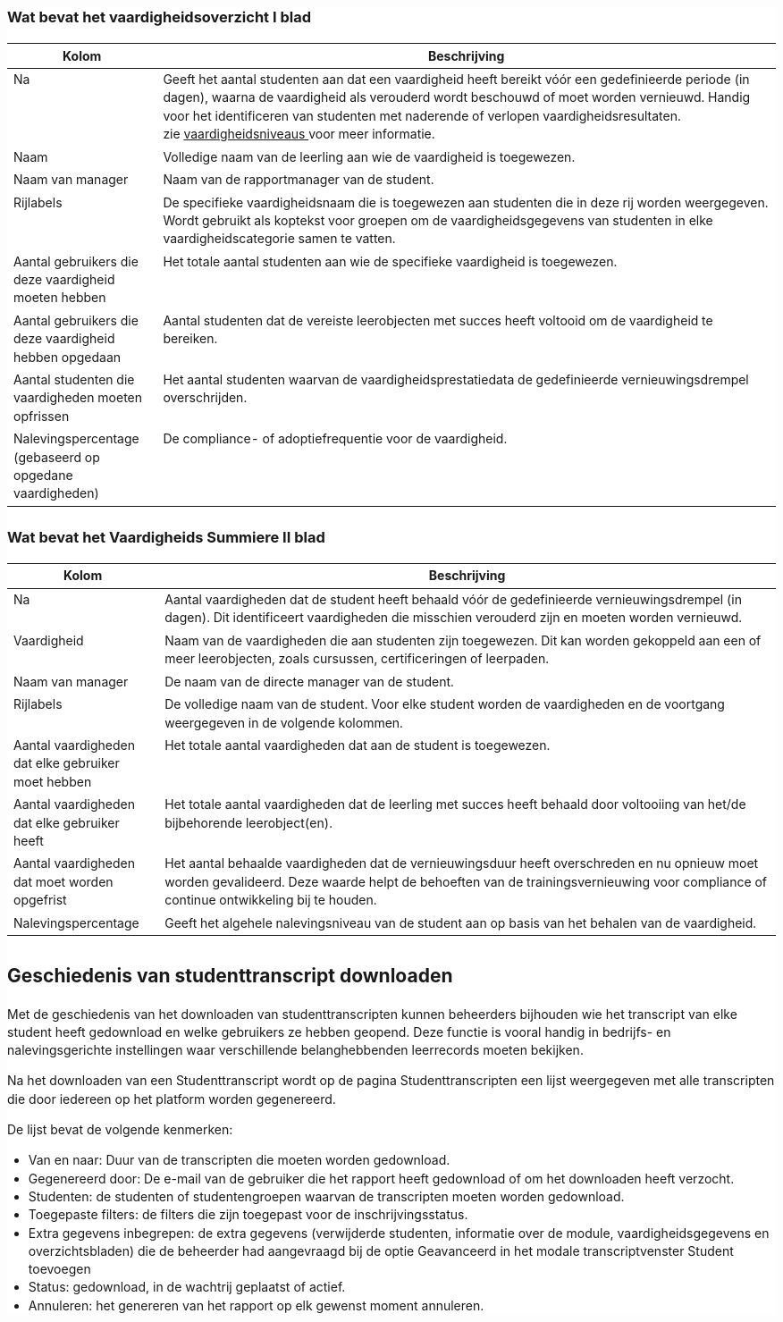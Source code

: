 ### Wat bevat het vaardigheidsoverzicht I blad

| Kolom | Beschrijving |
|---|---|
| Na | Geeft het aantal studenten aan dat een vaardigheid heeft bereikt vóór een gedefinieerde periode (in dagen), waarna de vaardigheid als verouderd wordt beschouwd of moet worden vernieuwd. Handig voor het identificeren van studenten met naderende of verlopen vaardigheidsresultaten.<br> zie <a href="https://experienceleague.adobe.com/nl/docs/learning-manager/using/admin/skills-levels"> vaardigheidsniveaus </a> voor meer informatie. |
| Naam | Volledige naam van de leerling aan wie de vaardigheid is toegewezen. |
| Naam van manager | Naam van de rapportmanager van de student. |
| Rijlabels | De specifieke vaardigheidsnaam die is toegewezen aan studenten die in deze rij worden weergegeven. Wordt gebruikt als koptekst voor groepen om de vaardigheidsgegevens van studenten in elke vaardigheidscategorie samen te vatten. |
| Aantal gebruikers die deze vaardigheid moeten hebben | Het totale aantal studenten aan wie de specifieke vaardigheid is toegewezen. |
| Aantal gebruikers die deze vaardigheid hebben opgedaan | Aantal studenten dat de vereiste leerobjecten met succes heeft voltooid om de vaardigheid te bereiken. |
| Aantal studenten die vaardigheden moeten opfrissen | Het aantal studenten waarvan de vaardigheidsprestatiedata de gedefinieerde vernieuwingsdrempel overschrijden. |
| Nalevingspercentage (gebaseerd op opgedane vaardigheden) | De compliance- of adoptiefrequentie voor de vaardigheid. |


### Wat bevat het Vaardigheids Summiere II blad

| Kolom | Beschrijving |
|---|---|
| Na | Aantal vaardigheden dat de student heeft behaald vóór de gedefinieerde vernieuwingsdrempel (in dagen). Dit identificeert vaardigheden die misschien verouderd zijn en moeten worden vernieuwd. |
| Vaardigheid | Naam van de vaardigheden die aan studenten zijn toegewezen. Dit kan worden gekoppeld aan een of meer leerobjecten, zoals cursussen, certificeringen of leerpaden. |
| Naam van manager | De naam van de directe manager van de student. |
| Rijlabels | De volledige naam van de student. Voor elke student worden de vaardigheden en de voortgang weergegeven in de volgende kolommen. |
| Aantal vaardigheden dat elke gebruiker moet hebben | Het totale aantal vaardigheden dat aan de student is toegewezen. |
| Aantal vaardigheden dat elke gebruiker heeft | Het totale aantal vaardigheden dat de leerling met succes heeft behaald door voltooiing van het/de bijbehorende leerobject(en). |
| Aantal vaardigheden dat moet worden opgefrist | Het aantal behaalde vaardigheden dat de vernieuwingsduur heeft overschreden en nu opnieuw moet worden gevalideerd. Deze waarde helpt de behoeften van de trainingsvernieuwing voor compliance of continue ontwikkeling bij te houden. |
| Nalevingspercentage | Geeft het algehele nalevingsniveau van de student aan op basis van het behalen van de vaardigheid. |

## Geschiedenis van studenttranscript downloaden

Met de geschiedenis van het downloaden van studenttranscripten kunnen beheerders bijhouden wie het transcript van elke student heeft gedownload en welke gebruikers ze hebben geopend. Deze functie is vooral handig in bedrijfs- en nalevingsgerichte instellingen waar verschillende belanghebbenden leerrecords moeten bekijken.

Na het downloaden van een Studenttranscript wordt op de pagina Studenttranscripten een lijst weergegeven met alle transcripten die door iedereen op het platform worden gegenereerd.

De lijst bevat de volgende kenmerken:

* Van en naar: Duur van de transcripten die moeten worden gedownload.
* Gegenereerd door: De e-mail van de gebruiker die het rapport heeft gedownload of om het downloaden heeft verzocht.
* Studenten: de studenten of studentengroepen waarvan de transcripten moeten worden gedownload.
* Toegepaste filters: de filters die zijn toegepast voor de inschrijvingsstatus.
* Extra gegevens inbegrepen: de extra gegevens (verwijderde studenten, informatie over de module, vaardigheidsgegevens en overzichtsbladen) die de beheerder had aangevraagd bij de optie Geavanceerd in het modale transcriptvenster Student toevoegen
* Status: gedownload, in de wachtrij geplaatst of actief.
* Annuleren: het genereren van het rapport op elk gewenst moment annuleren.
